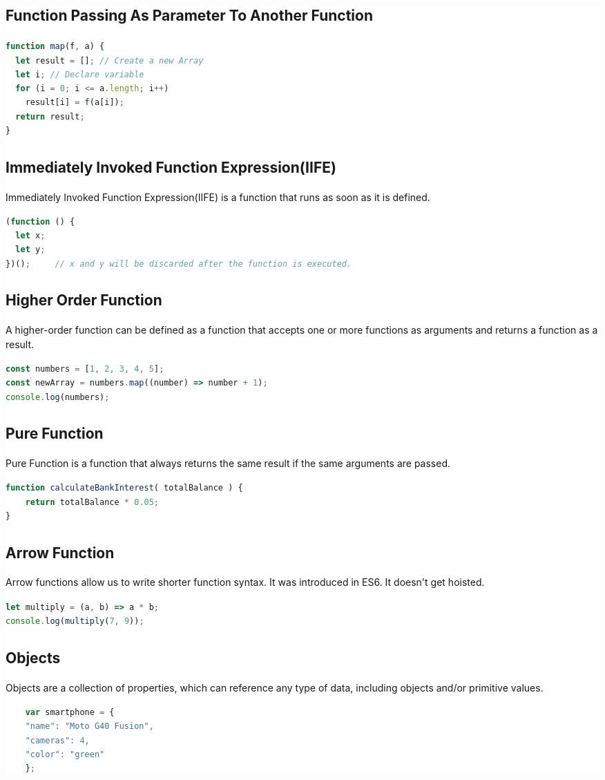 ## Function Passing As Parameter To Another Function

```Javascript
function map(f, a) {
  let result = []; // Create a new Array
  let i; // Declare variable
  for (i = 0; i <= a.length; i++)
    result[i] = f(a[i]);
  return result;
}
```

## Immediately Invoked Function Expression(IIFE)

Immediately Invoked Function Expression(IIFE) is a function that runs as soon as it is defined.
```JavaScript
(function () {
  let x;
  let y;
})();     // x and y will be discarded after the function is executed.
```

## Higher Order Function

A higher-order function can be defined as a function that accepts one or more functions as arguments and returns a function as a result.
```JavaScript
const numbers = [1, 2, 3, 4, 5];
const newArray = numbers.map((number) => number + 1);
console.log(numbers);
```

## Pure Function
Pure Function is a function that always returns the same result if the same arguments are passed.
```JavaScript
function calculateBankInterest( totalBalance ) {
    return totalBalance * 0.05;
}
```

## Arrow Function
Arrow functions allow us to write shorter function syntax. It was introduced in ES6. It doesn't get hoisted.
```JavaScript
let multiply = (a, b) => a * b;
console.log(multiply(7, 9));
```

## Objects
Objects are a collection of properties, which can reference any type of data, including objects and/or primitive values.
  ```JavaScript
      var smartphone = {
      "name": "Moto G40 Fusion",
      "cameras": 4,
      "color": "green"
      };
 ```
 